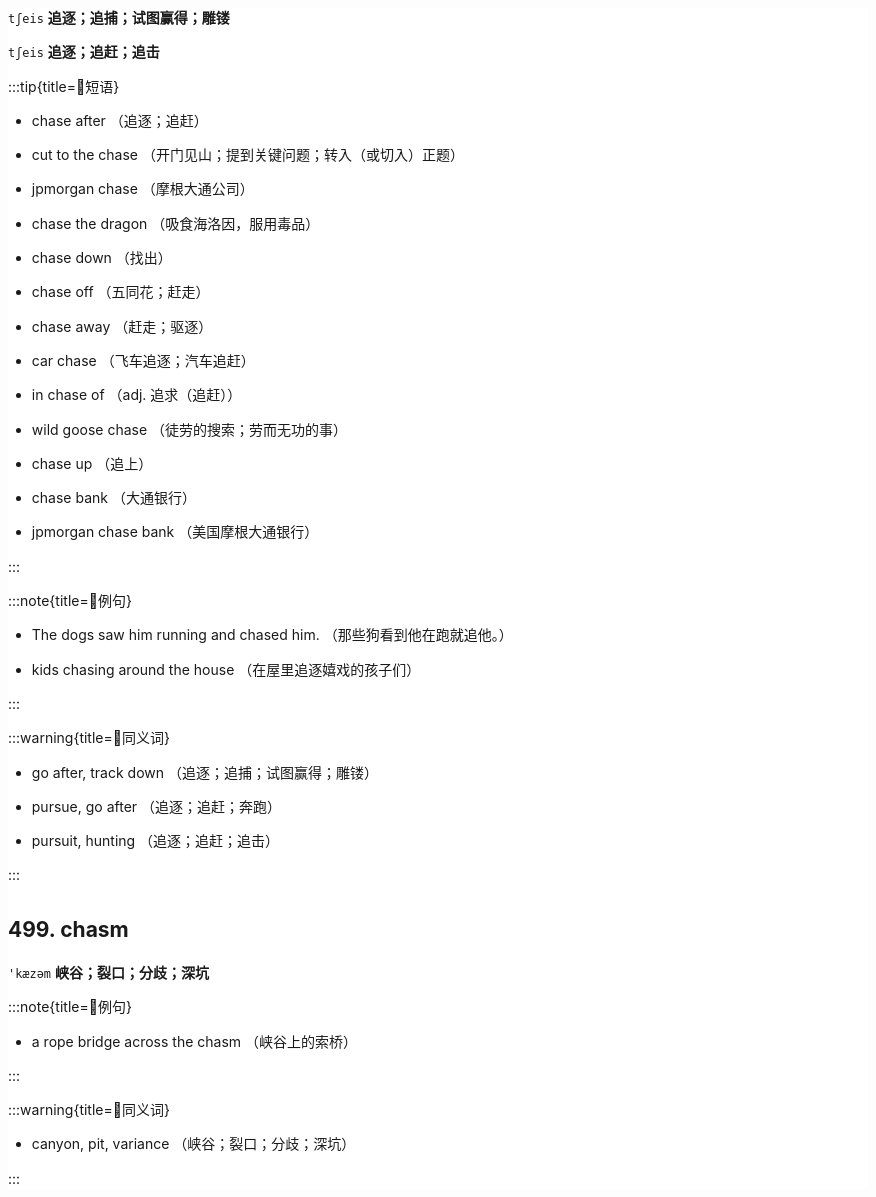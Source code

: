 `tʃeis`  **追逐；追捕；试图赢得；雕镂**

`tʃeis`  **追逐；追赶；追击**

:::tip{title=🤩短语}

- chase after （追逐；追赶）

- cut to the chase （开门见山；提到关键问题；转入（或切入）正题）

- jpmorgan chase （摩根大通公司）

- chase the dragon （吸食海洛因，服用毒品）

- chase down （找出）

- chase off （五同花；赶走）

- chase away （赶走；驱逐）

- car chase （飞车追逐；汽车追赶）

- in chase of （adj. 追求（追赶））

- wild goose chase （徒劳的搜索；劳而无功的事）

- chase up （追上）

- chase bank （大通银行）

- jpmorgan chase bank （美国摩根大通银行）

:::

:::note{title=🎤例句}

- The dogs saw him running and chased him. （那些狗看到他在跑就追他。）

- kids chasing around the house （在屋里追逐嬉戏的孩子们）

:::

:::warning{title=🤔同义词}

- go after, track down （追逐；追捕；试图赢得；雕镂）

- pursue, go after （追逐；追赶；奔跑）

- pursuit, hunting （追逐；追赶；追击）

:::


## 499. chasm

`'kæzəm`  **峡谷；裂口；分歧；深坑**

:::note{title=🎤例句}

- a rope bridge across the chasm （峡谷上的索桥）

:::

:::warning{title=🤔同义词}

- canyon, pit, variance （峡谷；裂口；分歧；深坑）

:::


